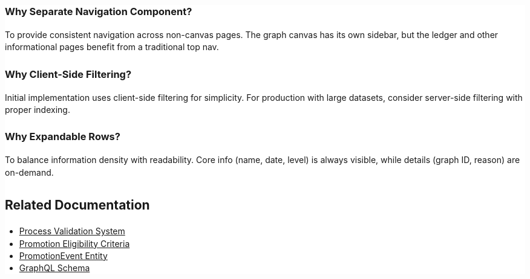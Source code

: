 ### Why Separate Navigation Component?
To provide consistent navigation across non-canvas pages. The graph canvas has its own sidebar, but the ledger and other informational pages benefit from a traditional top nav.

### Why Client-Side Filtering?
Initial implementation uses client-side filtering for simplicity. For production with large datasets, consider server-side filtering with proper indexing.

### Why Expandable Rows?
To balance information density with readability. Core info (name, date, level) is always visible, while details (graph ID, reason) are on-demand.

## Related Documentation

- [Process Validation System](/backend/src/resolvers/ProcessValidationResolver.ts)
- [Promotion Eligibility Criteria](/CLAUDE.md#veracity-scoring-system)
- [PromotionEvent Entity](/backend/src/entities/PromotionEvent.ts)
- [GraphQL Schema](/backend/src/schema.ts)
